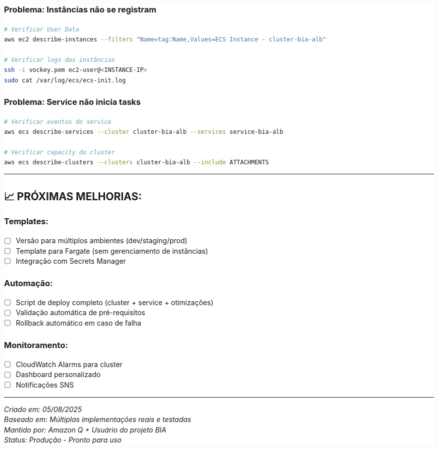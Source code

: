 ### **Problema: Instâncias não se registram**
```bash
# Verificar User Data
aws ec2 describe-instances --filters "Name=tag:Name,Values=ECS Instance - cluster-bia-alb"

# Verificar logs das instâncias
ssh -i vockey.pem ec2-user@<INSTANCE-IP>
sudo cat /var/log/ecs/ecs-init.log
```

### **Problema: Service não inicia tasks**
```bash
# Verificar eventos do service
aws ecs describe-services --cluster cluster-bia-alb --services service-bia-alb

# Verificar capacity do cluster
aws ecs describe-clusters --clusters cluster-bia-alb --include ATTACHMENTS
```

---

## 📈 **PRÓXIMAS MELHORIAS:**

### **Templates:**
- [ ] Versão para múltiplos ambientes (dev/staging/prod)
- [ ] Template para Fargate (sem gerenciamento de instâncias)
- [ ] Integração com Secrets Manager

### **Automação:**
- [ ] Script de deploy completo (cluster + service + otimizações)
- [ ] Validação automática de pré-requisitos
- [ ] Rollback automático em caso de falha

### **Monitoramento:**
- [ ] CloudWatch Alarms para cluster
- [ ] Dashboard personalizado
- [ ] Notificações SNS

---

*Criado em: 05/08/2025*  
*Baseado em: Múltiplas implementações reais e testadas*  
*Mantido por: Amazon Q + Usuário do projeto BIA*  
*Status: Produção - Pronto para uso*